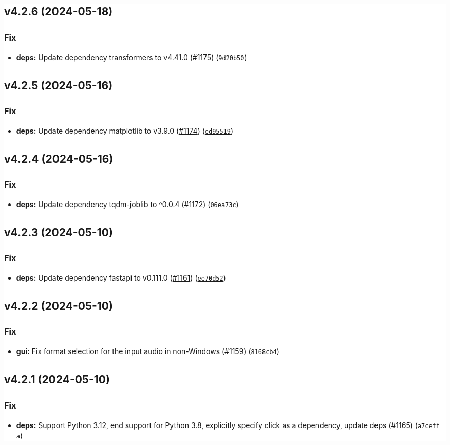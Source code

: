 ## v4.2.6 (2024-05-18)

### Fix

* **deps:** Update dependency transformers to v4.41.0 ([#1175](https://github.com/voicepaw/so-vits-svc-fork/issues/1175)) ([`9d20b50`](https://github.com/voicepaw/so-vits-svc-fork/commit/9d20b509e210d20cb7005a58c6408830522b94cf))

## v4.2.5 (2024-05-16)

### Fix

* **deps:** Update dependency matplotlib to v3.9.0 ([#1174](https://github.com/voicepaw/so-vits-svc-fork/issues/1174)) ([`ed95519`](https://github.com/voicepaw/so-vits-svc-fork/commit/ed9551956bbae36164f9404bad87ac78d7a326c5))

## v4.2.4 (2024-05-16)

### Fix

* **deps:** Update dependency tqdm-joblib to ^0.0.4 ([#1172](https://github.com/voicepaw/so-vits-svc-fork/issues/1172)) ([`06ea73c`](https://github.com/voicepaw/so-vits-svc-fork/commit/06ea73cd3a82cc058df5b5973aa6edf97d4d708e))

## v4.2.3 (2024-05-10)

### Fix

* **deps:** Update dependency fastapi to v0.111.0 ([#1161](https://github.com/voicepaw/so-vits-svc-fork/issues/1161)) ([`ee70d52`](https://github.com/voicepaw/so-vits-svc-fork/commit/ee70d522ab1943513517d5068e17c1e5578b09ce))

## v4.2.2 (2024-05-10)

### Fix

* **gui:** Fix format selection for the input audio in non-Windows ([#1159](https://github.com/voicepaw/so-vits-svc-fork/issues/1159)) ([`8168cb4`](https://github.com/voicepaw/so-vits-svc-fork/commit/8168cb404648c23e3ac5f3d2418bf38a606710e4))

## v4.2.1 (2024-05-10)

### Fix

* **deps:** Support Python 3.12, end support for Python 3.8, explicitly specify click as a dependency, update deps ([#1165](https://github.com/voicepaw/so-vits-svc-fork/issues/1165)) ([`a7ceffa`](https://github.com/voicepaw/so-vits-svc-fork/commit/a7ceffa57566082f2a4ce9842be236505681d629))
